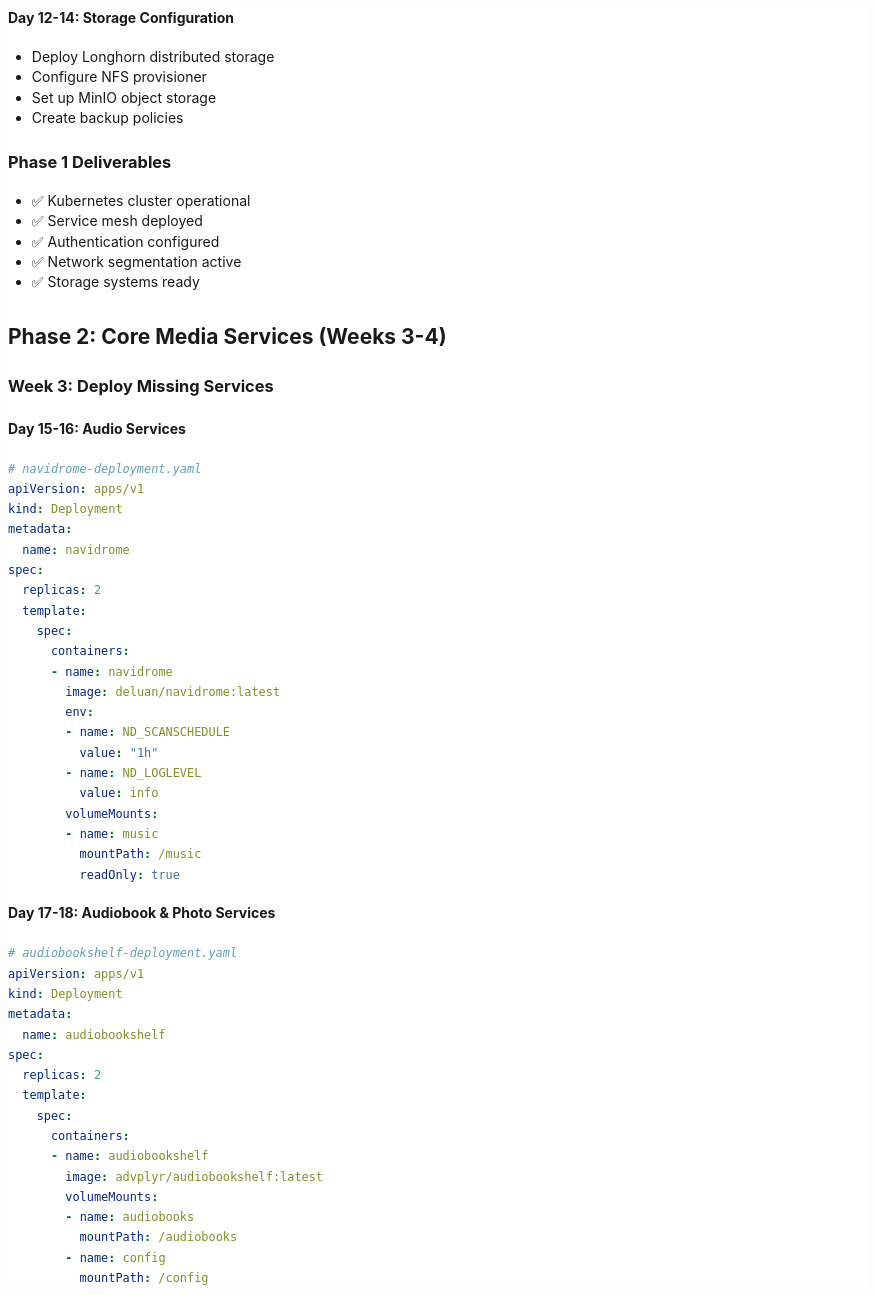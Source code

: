 #### Day 12-14: Storage Configuration
- Deploy Longhorn distributed storage
- Configure NFS provisioner
- Set up MinIO object storage
- Create backup policies

### Phase 1 Deliverables
- ✅ Kubernetes cluster operational
- ✅ Service mesh deployed
- ✅ Authentication configured
- ✅ Network segmentation active
- ✅ Storage systems ready

## Phase 2: Core Media Services (Weeks 3-4)

### Week 3: Deploy Missing Services

#### Day 15-16: Audio Services
```yaml
# navidrome-deployment.yaml
apiVersion: apps/v1
kind: Deployment
metadata:
  name: navidrome
spec:
  replicas: 2
  template:
    spec:
      containers:
      - name: navidrome
        image: deluan/navidrome:latest
        env:
        - name: ND_SCANSCHEDULE
          value: "1h"
        - name: ND_LOGLEVEL
          value: info
        volumeMounts:
        - name: music
          mountPath: /music
          readOnly: true
```

#### Day 17-18: Audiobook & Photo Services
```yaml
# audiobookshelf-deployment.yaml
apiVersion: apps/v1
kind: Deployment
metadata:
  name: audiobookshelf
spec:
  replicas: 2
  template:
    spec:
      containers:
      - name: audiobookshelf
        image: advplyr/audiobookshelf:latest
        volumeMounts:
        - name: audiobooks
          mountPath: /audiobooks
        - name: config
          mountPath: /config
```

